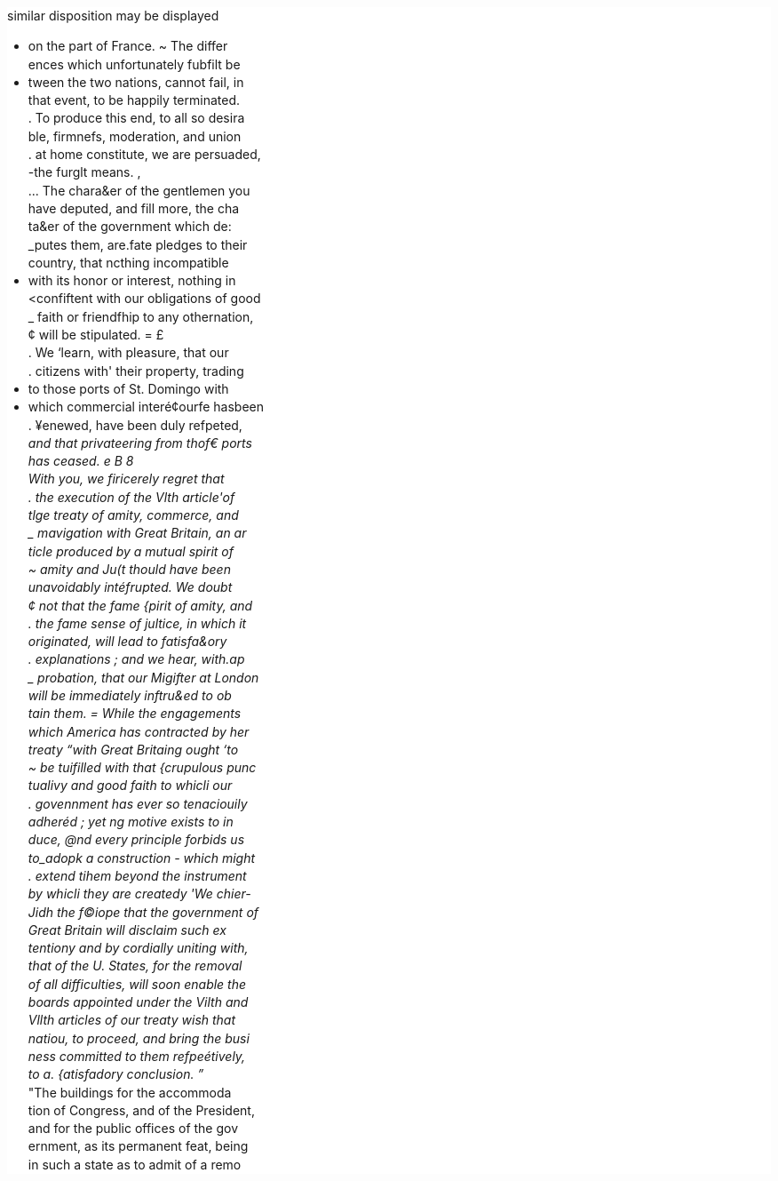 similar disposition may be displayed  
- on the part of France. ~ The differ­  
ences which unfortunately fubfilt be­  
- tween the two nations, cannot fail, in  
that event, to be happily terminated.  
. To produce this end, to all so desira­  
ble, firmnefs, moderation, and union  
. at home constitute, we are persuaded,  
-the furglt means. ,  
... The chara&amp;er of the gentlemen you  
have deputed, and fill more, the cha­  
ta&amp;er of the government which de:  
_putes them, are.fate pledges to their  
country, that ncthing incompatible  
- with its honor or interest, nothing in­  
&lt;confiftent with our obligations of good  
_ faith or friendfhip to any othernation,  
¢ will be stipulated. = £  
. We ‘learn, with pleasure, that our  
. citizens with&#x27; their property, trading  
- to those ports of St. Domingo with  
- which commercial interé¢ourfe hasbeen  
. ¥enewed, have been duly refpeted,  
*and that privateering from thof€ ports  
has ceased. e B 8  
With you, we firicerely regret that  
. the execution of the Vlth article&#x27;of  
tlge treaty of amity, commerce, and  
_ mavigation with Great Britain, an ar­  
ticle produced by a mutual spirit of  
~ amity and Ju(t thould have been  
unavoidably intéfrupted. We doubt  
¢ not that the fame {pirit of amity, and  
. the fame sense of jultice, in which it  
originated, will lead to fatisfa&amp;ory  
. explanations ; and we hear, with.ap­  
_ probation, that our Migifter at London  
will be immediately inftru&amp;ed to ob­  
tain them. = While the engagements  
which America has contracted by her  
treaty “with Great Britaing ought ‘to  
~ be tuifilled with that {crupulous punc­  
tualivy and good faith to whicli our  
. govennment has ever so tenaciouily  
adheréd ; yet ng motive exists to in­  
duce, @nd every principle forbids us  
to_adopk a construction - which might  
. extend tihem beyond the instrument  
by whicli they are createdy &#x27;We chier-  
Jidh the f©iope that the government of  
Great Britain will disclaim such ex­  
tentiony and by cordially uniting with,  
that of the U. States, for the removal  
of all difficulties, will soon enable the  
boards appointed under the Vilth and  
Vllth articles of our treaty wish that  
natiou, to proceed, and bring the busi­  
ness committed to them refpeétively,  
to a. {atisfadory conclusion. ”*  
&quot;The buildings for the accommoda­  
tion of Congress, and of the President,  
and for the public offices of the gov­  
ernment, as its permanent feat, being  
in such a state as to admit of a remo­  